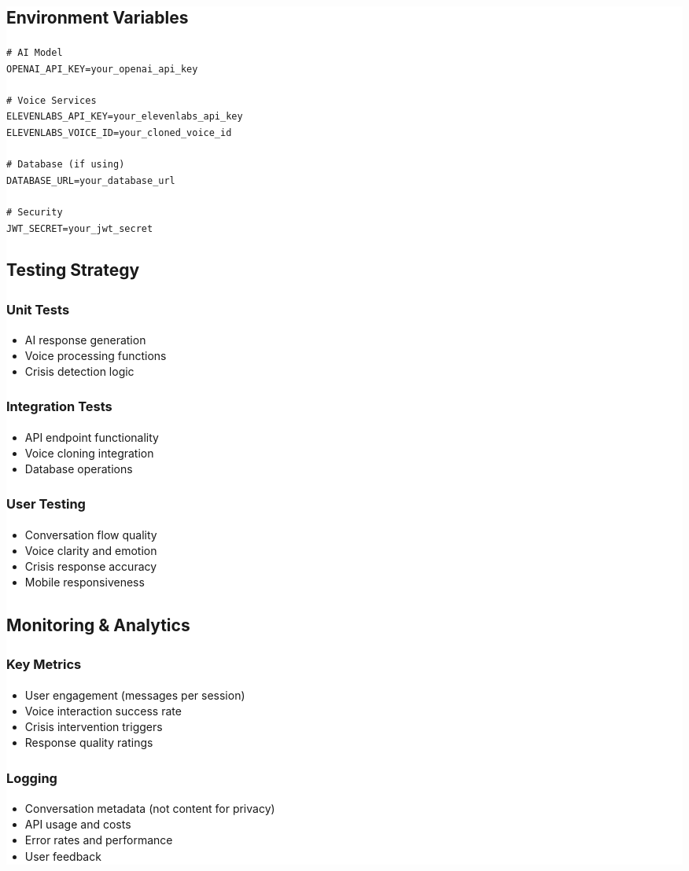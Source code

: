 ## Environment Variables

```env
# AI Model
OPENAI_API_KEY=your_openai_api_key

# Voice Services
ELEVENLABS_API_KEY=your_elevenlabs_api_key
ELEVENLABS_VOICE_ID=your_cloned_voice_id

# Database (if using)
DATABASE_URL=your_database_url

# Security
JWT_SECRET=your_jwt_secret
```

## Testing Strategy

### Unit Tests
- AI response generation
- Voice processing functions
- Crisis detection logic

### Integration Tests
- API endpoint functionality
- Voice cloning integration
- Database operations

### User Testing
- Conversation flow quality
- Voice clarity and emotion
- Crisis response accuracy
- Mobile responsiveness

## Monitoring & Analytics

### Key Metrics
- User engagement (messages per session)
- Voice interaction success rate
- Crisis intervention triggers
- Response quality ratings

### Logging
- Conversation metadata (not content for privacy)
- API usage and costs
- Error rates and performance
- User feedback
